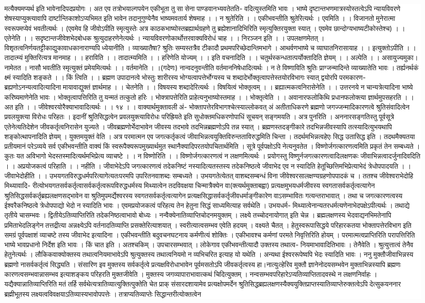मत्यैक्यमप्यर्थ इति भावेनादिपदप्रयोगः । अत एव तत्रोभयाल्गपयेन एकीभूता तु सा सेना
पाण्डवानभ्यवतेतति- वदित्युस्तमिति भावः । भाष्ये दृष्टान्तभणमात्रस्योस्तत्वेऽपि न्यायविवरणे
शेषस्याप्युक्त्यावापि दार्ष्टान्तिकाशोऽप्यभिमत इति भावेन तदानुगुण्येनैव भाष्यमवतार्य शेषमाह
। । न श्रुतेरिति । । एकीभवन्तीति श्रुतेरित्यर्थः । एवमिति । । विजानतो मुनेरात्मा स्वरूपमप्येवं
भवतीत्यर्थः । (एवमेव हि जीवोऽपीति स्मृत्युस्तेः अत्र काठकभाष्योस्तब्रह्यार्थग्रहणे तु
ब्रह्येशानादिभिरिति स्मृत्युक्तिरयुक्ता स्यात् । एवमेव छान्दोग्यभाष्यटीकोस्तेश्च) । । एतेनेति । ।
सदृष्टान्तजीवेशभेदबोधक श्रुत्युदाहरणेनेत्यर्थः । न्यायविवरणोकार्थोत्तरवाक्यविरोधं चाह । ।
निरञ्जन इति । । उपलक्षणमेतत् । विशृतत्वनिर्णयतट्टीकाद्युकावाधकानाराण्यपि ध्येयानीति ।
व्याख्यातैषा? श्रुतिः सम्यस्तत्रैव टीकादौ प्रथमपरिच्छेदान्तिमभागे । आथर्वणभाष्ये च
व्याघातनिरासायाह । । इत्युक्तोऽपीति । । तादात्म्यं मुक्तिरित्यत्र मानमाह । । हराविति । ।
तादात्म्यमिति । । हरिणेति योज्यम् । । इति वचनादिति । । चतुर्थस्कन्धतात्पर्योक्तादिति ज्ञेयम् । ।
अल्पेति । । असायुज्यमुका।नामेतत । नासौ भवतीति स्मृत्युक्तं प्रमेयमित्यर्थः । । वर्तमानेति । ।(गदेणः)
नान्वदनुवन्तीति वर्तमाननिषेधादित्यर्थः । न ते विष्णाविति श्रुतिः प्राग्जन्मादिन्ते व्याख्यातेति
भावः । तर्ह्यनर्थकं क्ष्मं स्यादिति शङ्कते । । किं त्विति । । ब्रह्मण उपादानत्वे भोस्तुः शारीरस्य
भोग्यत्वापत्तेर्भोग्यस्य च शब्दादेर्भोक्तृत्वापत्तेस्तयोरविभागः स्यात् द्वयोरपि परमकारण-
ब्रह्यणोऽनन्यत्वादित्यादिना मायावाद्युक्तं ज्ञार्थमाह । । चेतनेति । । विषयस्य शब्दादेरित्यर्थः ।
विषयित्वं भोक्तृत्वम् । । ब्रह्यात्मकत्वनिरासेनेति । । उत्तरनये न चान्यत्रेत्यादिना भाष्ये
करिष्यमाणेनेति भावः । भोक्तृत्वापत्तिरिति तु यन्मतं तत्कुतो हरिः । भोक्त्रापत्तेरिति
प्राहेत्यनुभाष्योस्तमाह । । भोक्तृत्वेति । । अवानारफलोकिथि प्रधानफलोक्त्या ज्ञार्थमुपसहरति
। । अत इति । । जीवेश्वरयोरैक्याभावादित्यर्थः । । १४ । ।
वाक्यार्थमुक्तावली
अं- भोक्तापत्तेरविभागश्चेत्स्याल्लोकवत् अं अतीताधिकरणे ब्रह्मणो जगज्जन्मादिकारणत्वे
श्रुतिसंवादित्वेन प्रवलयुक्त्या विरोधः परिहतः । इदानीं श्रुतिसिद्धत्वेन प्रवलयुक्त्याविरोधः
परिह्रियते इति सुधोक्तमधिकरणोपाधिं सूचयन् सङ्गमयति । अत्र पुनरिति । अननारसङ्गतिस्तु
पूर्वसूत्रे एतेनेत्यतिदेशेन जीवकर्तृत्वनिरासेन युज्यते । जीवब्रह्मणोर्भेदाभावेन जीवस्य तदभावे
तदभिन्नब्रह्मणोऽपि तन्न स्यात् । ब्रह्मणस्तदङ्गीकारे तदभिन्नजीवस्यापि तत्स्यादित्युभयथापि
शङ्कोत्थापनादिति ज्ञेयम् । युक्तमयुक्तं वेति । अत्र परमात्मन एव जगत्कर्तृकत्वं
जीवाभिन्नत्वयुक्तिविरुन्तताविरुद्धमिति चिन्ता । तदर्थमभिन्नत्वहेएः सिद्ध उतासिद्ध इति ।
तदथमैक्यतया प्रतीयमानं परेऽव्यये सर्व एकीभवन्तीति वाक्यं किं स्वरूपैक्यरूपमुख्यार्थमुत
स्थानैक्यादिपरतयोपचितार्थमिति । सूत्रे पूर्वपक्षोऽपि नेत्यनुवतेत । विष्णोर्जगत्कारणत्वमिति प्रकृतं
तेन सम्बध्यते । कुतः यत अविभागो भेदस्तस्मादित्यर्थमभिप्रेत्य व्याचष्टे । । न विष्णोरिति । ।
विष्णोर्जगत्कारणत्वं न लक्षणमित्यर्थः । प्रयोगस्तु विष्णुर्नजगत्कारणत्वादिलक्षणकः
जीवाभिन्नत्वादर्जुनादिवदिति । ।
अप्रयोजकत्वं परिहाति । । नहीति । जीवाभेदेऽपि जगत्कारणत्वं तदेकनिष्टं नस्यादित्यतस्तस्य
तदेकनिष्ठत्वे जीवाभेद एव न स्यादिति हेतूच्छित्तिमभिप्रेत्याभेदं त्रेधोपपादयति । । जीवाभेदोहीति
। । उभयगतविरुद्धधर्मपरित्यागेत्यतःपरमपि उपरितनवाशब्दः सम्बध्यते । उभयगतेत्येतत्
वाशब्दसम्बन्धं विना जीवेश्वरसालक्षण्यग्रहणोपपादकं च । ततश्च जीवेश्वराभेदोहि मिथ्यावादि-
रीत्योभयगतसर्वकर्तृत्वासर्वकर्तृत्वरूपविरुद्धधर्मस्य मिथ्यात्वेन तदविवक्षया चिन्मात्रैक्येन वा(क्त्यर्थमुक्ताबह्वा)
प्रत्यक्षमुभयधर्मजीवस्य स्वगतासर्वकर्तृत्वत्यागेन श्रुतिसिद्धसर्वकर्तृब्रह्यलक्षणसद्भावेन वा
श्रुतिमुपमर्द्येश्वरस्य स्वगतसर्वकर्तृत्वत्यागेन प्रत्यक्षसिद्धासर्वकर्तृजीवधर्माङ्गीकारेण वाऽसम्भावितः
गत्यन्तराभावात् । तथा च जगत्कारणत्वस्य ईश्वरैकनिष्ठत्वे त्रेधोपपाद्यो भेदो न स्यादिति भावः ।
एवमप्रयोजकत्वं परिहत्य तेन हेतुना सिद्धं साध्यमित्याह सर्वथेति । उभयधर्म-
मिथ्यात्वेनान्यतरधर्मत्यणेनाभेदपक्षेऽपीत्यर्थः । तथाद्ये तृतीये चासम्भवः । द्वितीयेऽतिव्याप्तिरिति
तदेकनिष्ठत्वाभावो बोध्यः । नन्वैक्येनातिव्याप्तिचोदनमयुक्तम् । लक्ष्ये तच्चोदनायोगात् इति चेन्न ।
ब्रह्मलक्षणस्य भेदवाद्यनभिमतेनापि प्रमिताभेदलिङ्गेन तत्तद्रीत्या अन्नक्ष्येऽपि वर्तनादतिव्याप्ति
प्रसक्तेरित्याशयात् । स्वरीत्यात्वसम्भव एवेति हदयम् । वक्ष्यते चैतत् । हेतुस्वरूपासिद्धये
परिहारकतया भोक्तापत्तेरविभाग इति समग्रं पूर्वपक्षाशं व्याचष्टे तस्य जीवाभेद इत्यादिना ।
एकीभवन्तीति बदुवचनघटनाय कर्मणीत्यं शोक्तिः । एकीभावश्च कर्मणां परमते निवृत्तिरिति
होयम् । परमात्मत्वप्राप्तिरिति परापत्तिरिति भाष्ये भावप्रधानो निर्देश इति भावः । किं चात इति ।
अतश्चकिम् । उपचारसम्भवात् । लोकेगाव एकीभवन्तीत्यादौ उक्तस्य तथात्व-
नियमाभावादितिभावः । तेनैवेति । श्रुत्युत्तात्वं तेनैव हेतुनेत्यर्थः । लौकिकवाक्योक्तस्य
तथात्वनियमाभावेऽपि श्रुत्युक्तस्य तथात्वनियमो न व्यभिचरित इत्याह यो यथेति । अन्यथा
ईश्वररूपेष्वपि भेदः स्यादिति भावः ।
ननु मुक्तौजीवाभिन्नस्य ब्रह्मणो नासर्वकर्तृत्वं सिद्ध्यति । संसारिण इव मुक्तस्य सर्वकर्तृत्वे
प्रत्यक्षविरोधाभावेन पूर्वमसतोऽपि जीवकर्तृत्वस्य हा।नात्युःत्हेरिव मुक्तौ ज्ञानेनोदयसम्भवेन
मुक्ताभिन्नस्यापि ब्रह्मणः कारणत्वसम्भवान्नासम्भव इत्याशङ्कय परिहरति मुक्तजीवेति । मुक्तस्य
जगव्यापाराभावात्कथं चिदित्युक्तम् । नन्वसम्भवपरिहारेऽप्यतिव्याप्तितादवस्थे न लक्षणनिर्वाहः ।
यद्यैक्यान्नातिव्याप्तिरिति मतं तर्हि सर्वथेत्यत्रातिव्यात्युक्तित्पुक्तेति चेत प्राक् संसारदशायामेव
प्रत्यक्षोपमर्देन श्रुतिसिद्धब्रह्यलक्षणस्यैक्ययुक्तिप्राप्तस्यातिव्याप्तेरुक्तत्वेऽपि देत्सुकयननार
ब्रह्मीभूतस्य लक्ष्यत्वविवक्षयाऽतिव्यास्यभावोपपत्तेः । तत्राप्यतिव्याप्तेः सिद्धान्तरीत्योक्तत्वेन